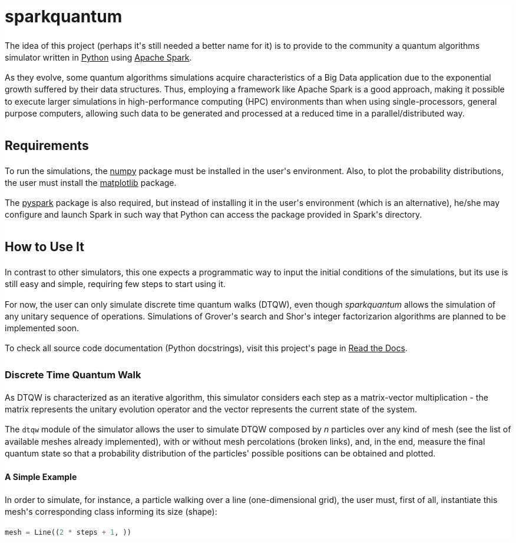 # sparkquantum

The idea of this project (perhaps it's still needed a better name for it) is to provide to the community a quantum algorithms simulator written in [Python](https://www.python.org/) using [Apache Spark](https://spark.apache.org/).

As they evolve, some quantum algorithms simulations acquire characteristics of a Big Data application due to the exponential growth suffered by their data structures. Thus, employing a framework like Apache Spark is a good approach, making it possible to execute larger simulations in high-performance computing (HPC) environments than when using single-processors, general purpose computers, allowing such data to be generated and processed at a reduced time in a parallel/distributed way.

## Requirements

To run the simulations, the [numpy](http://www.numpy.org/) package must be installed in the user's environment. Also, to plot the probability distributions, the user must install the [matplotlib](https://matplotlib.org/) package.

The [pyspark](https://pypi.org/project/pyspark/) package is also required, but instead of installing it in the user's environment (which is an alternative), he/she may configure and launch Spark in such way that Python can access the package provided in Spark's directory.

## How to Use It

In contrast to other simulators, this one expects a programmatic way to input the initial conditions of the simulations, but its use is still easy and simple, requiring few steps to start using it.

For now, the user can only simulate discrete time quantum walks (DTQW), even though _sparkquantum_ allows the simulation of any unitary sequence of operations. Simulations of Grover's search and Shor's integer factorizarion algorithms are planned to be implemented soon.

To check all source code documentation (Python docstrings), visit this project's page in [Read the Docs](https://sparkquantum.readthedocs.io/en/latest/).

### Discrete Time Quantum Walk

As DTQW is characterized as an iterative algorithm, this simulator considers each step as a matrix-vector multiplication - the matrix represents the unitary evolution operator and the vector represents the current state of the system.

The `dtqw` module of the simulator allows the user to simulate DTQW composed by _n_ particles over any kind of mesh (see the list of available meshes already implemented), with or without mesh percolations (broken links), and, in the end, measure the final quantum state so that a probability distribution of the particles' possible positions can be obtained and plotted.

#### A Simple Example

In order to simulate, for instance, a particle walking over a line (one-dimensional grid), the user must, first of all, instantiate this mesh's corresponding class informing its size (shape):

```python
mesh = Line((2 * steps + 1, ))
```
